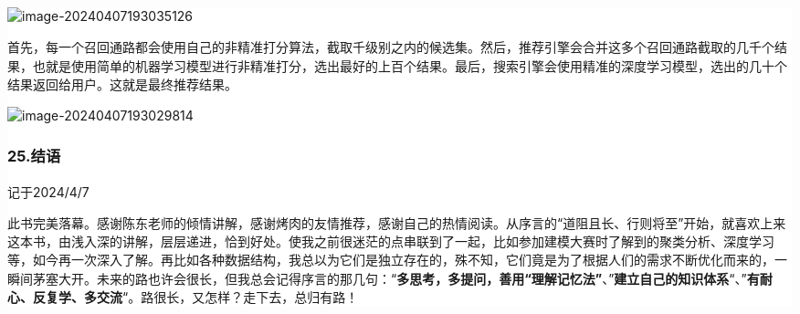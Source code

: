 ![image-20240407193035126](C:\Users\Luckylemon\AppData\Roaming\Typora\typora-user-images\image-20240407193035126.png)

首先，每一个召回通路都会使用自己的非精准打分算法，截取千级别之内的候选集。然后，推荐引擎会合并这多个召回通路截取的几千个结果，也就是使用简单的机器学习模型进行非精准打分，选出最好的上百个结果。最后，搜索引擎会使用精准的深度学习模型，选出的几十个结果返回给用户。这就是最终推荐结果。

![image-20240407193029814](C:\Users\Luckylemon\AppData\Roaming\Typora\typora-user-images\image-20240407193029814.png)

### 25.结语

记于2024/4/7

​    此书完美落幕。感谢陈东老师的倾情讲解，感谢烤肉的友情推荐，感谢自己的热情阅读。从序言的“道阻且长、行则将至”开始，就喜欢上来这本书，由浅入深的讲解，层层递进，恰到好处。使我之前很迷茫的点串联到了一起，比如参加建模大赛时了解到的聚类分析、深度学习等，如今再一次深入了解。再比如各种数据结构，我总以为它们是独立存在的，殊不知，它们竟是为了根据人们的需求不断优化而来的，一瞬间茅塞大开。未来的路也许会很长，但我总会记得序言的那几句：“**多思考，多提问，善用“理解记忆法”**、”**建立自己的知识体系**“、”**有耐心、反复学、多交流**“。路很长，又怎样？走下去，总归有路！
